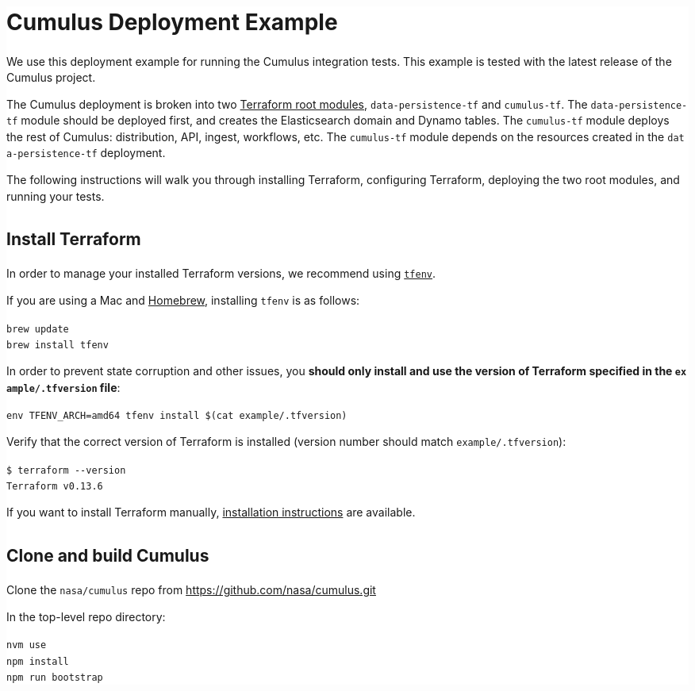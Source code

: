 # Cumulus Deployment Example

We use this deployment example for running the Cumulus integration tests. This
example is tested with the latest release of the Cumulus project.

The Cumulus deployment is broken into two
[Terraform root modules](https://www.terraform.io/docs/configuration/modules.html),
`data-persistence-tf` and `cumulus-tf`. The `data-persistence-tf` module should
be deployed first, and creates the Elasticsearch domain and Dynamo tables. The
`cumulus-tf` module deploys the rest of Cumulus: distribution, API, ingest,
workflows, etc. The `cumulus-tf` module depends on the resources created in the
`data-persistence-tf` deployment.

The following instructions will walk you through installing Terraform,
configuring Terraform, deploying the two root modules, and running your tests.

## Install Terraform

In order to manage your installed Terraform versions, we recommend using [`tfenv`](https://github.com/tfutils/tfenv).

If you are using a Mac and [Homebrew](https://brew.sh), installing `tfenv` is
as follows:

```shell
brew update
brew install tfenv
```

In order to prevent state corruption and other issues, you **should only install and use the version of Terraform specified in the `example/.tfversion` file**:

```shell
env TFENV_ARCH=amd64 tfenv install $(cat example/.tfversion)
```

Verify that the correct version of Terraform is installed (version number should match `example/.tfversion`):

```shell
$ terraform --version
Terraform v0.13.6
```

If you want to install Terraform manually,
[installation instructions](https://learn.hashicorp.com/terraform/getting-started/install.html)
are available.

## Clone and build Cumulus

Clone the `nasa/cumulus` repo from <https://github.com/nasa/cumulus.git>

In the top-level repo directory:

```bash
nvm use
npm install
npm run bootstrap
```
